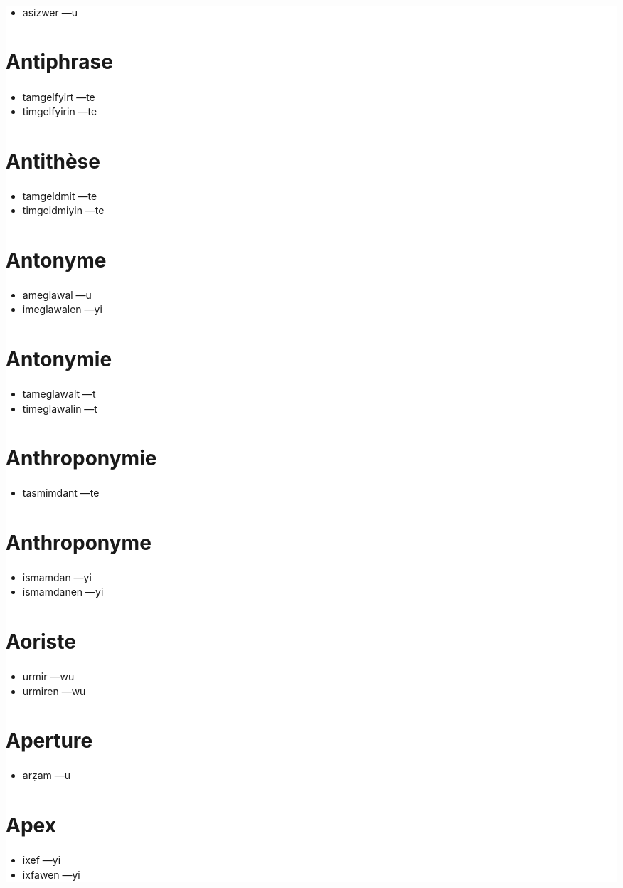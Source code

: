 - asizwer ―u

# Antiphrase

- tamgelfyirt ―te
- timgelfyirin ―te

# Antithèse

- tamgeldmit ―te
- timgeldmiyin ―te

# Antonyme

- ameglawal ―u
- imeglawalen ―yi

# Antonymie

- tameglawalt ―t
- timeglawalin ―t

# Anthroponymie

- tasmimdant ―te

# Anthroponyme

- ismamdan ―yi
- ismamdanen ―yi

# Aoriste

- urmir ―wu
- urmiren ―wu

# Aperture

- arẓam ―u

# Apex

- ixef ―yi
- ixfawen ―yi
